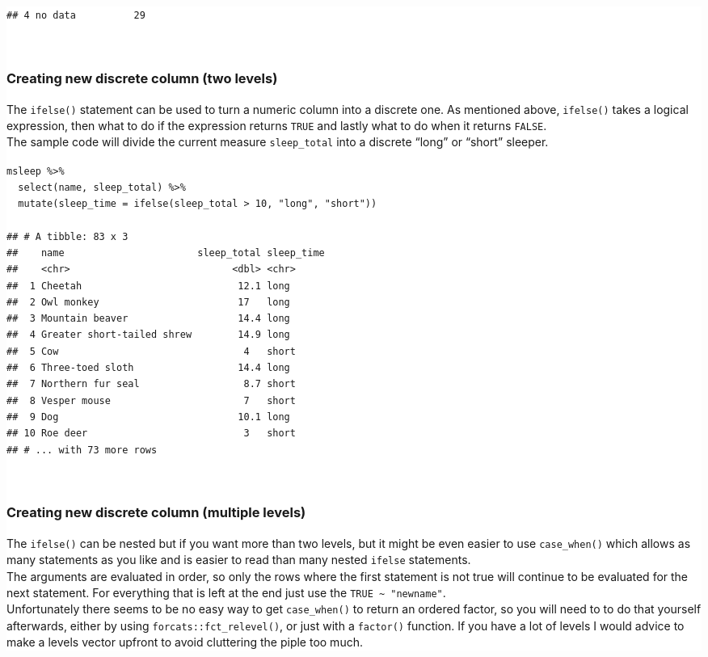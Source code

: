     ## 4 no data          29

<br>

### **Creating new discrete column (two levels)**

The `ifelse()` statement can be used to turn a numeric column into a
discrete one. As mentioned above, `ifelse()` takes a logical expression,
then what to do if the expression returns `TRUE` and lastly what to do
when it returns `FALSE`.  
The sample code will divide the current measure `sleep_total` into a
discrete “long” or “short” sleeper.

    msleep %>%
      select(name, sleep_total) %>%
      mutate(sleep_time = ifelse(sleep_total > 10, "long", "short")) 

    ## # A tibble: 83 x 3
    ##    name                       sleep_total sleep_time
    ##    <chr>                            <dbl> <chr>     
    ##  1 Cheetah                           12.1 long      
    ##  2 Owl monkey                        17   long      
    ##  3 Mountain beaver                   14.4 long      
    ##  4 Greater short-tailed shrew        14.9 long      
    ##  5 Cow                                4   short     
    ##  6 Three-toed sloth                  14.4 long      
    ##  7 Northern fur seal                  8.7 short     
    ##  8 Vesper mouse                       7   short     
    ##  9 Dog                               10.1 long      
    ## 10 Roe deer                           3   short     
    ## # ... with 73 more rows

<br>

### **Creating new discrete column (multiple levels)**

The `ifelse()` can be nested but if you want more than two levels, but
it might be even easier to use `case_when()` which allows as many
statements as you like and is easier to read than many nested `ifelse`
statements.  
The arguments are evaluated in order, so only the rows where the first
statement is not true will continue to be evaluated for the next
statement. For everything that is left at the end just use the
`TRUE ~ "newname"`.  
Unfortunately there seems to be no easy way to get `case_when()` to
return an ordered factor, so you will need to to do that yourself
afterwards, either by using `forcats::fct_relevel()`, or just with a
`factor()` function. If you have a lot of levels I would advice to make
a levels vector upfront to avoid cluttering the piple too much.
